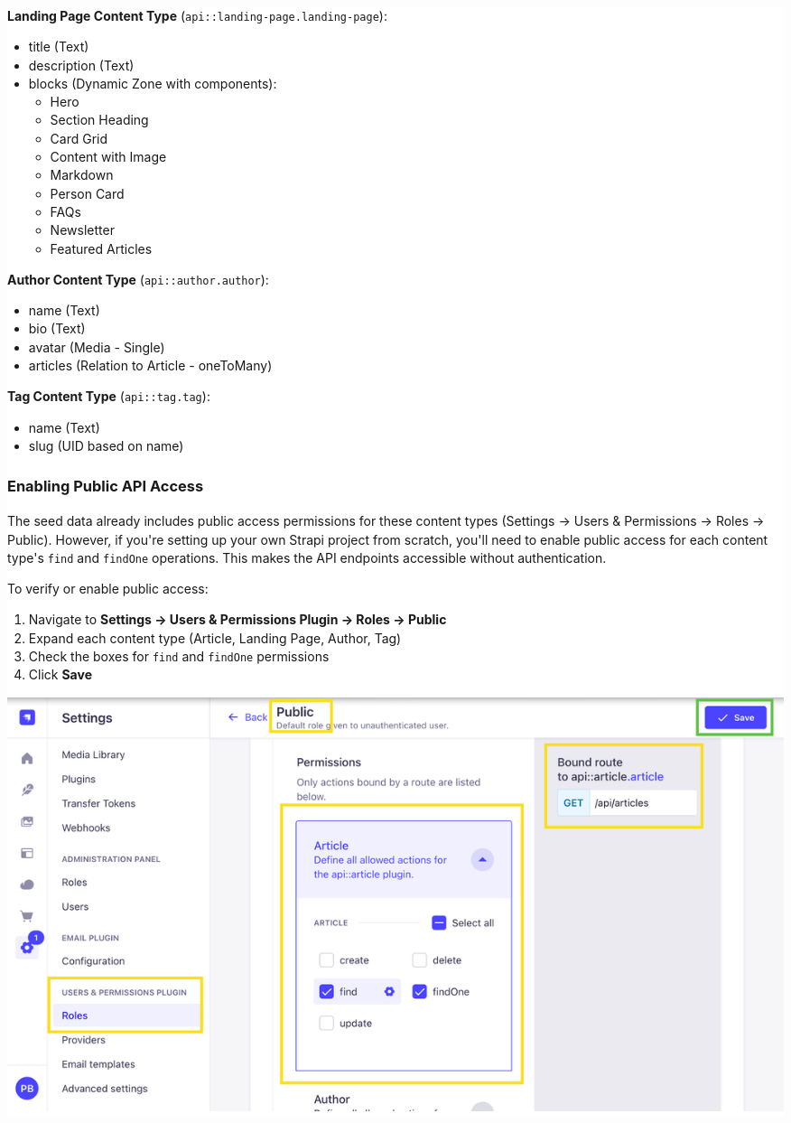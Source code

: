 **Landing Page Content Type** (`api::landing-page.landing-page`):

- title (Text)
- description (Text)
- blocks (Dynamic Zone with components):
  - Hero
  - Section Heading
  - Card Grid
  - Content with Image
  - Markdown
  - Person Card
  - FAQs
  - Newsletter
  - Featured Articles

**Author Content Type** (`api::author.author`):

- name (Text)
- bio (Text)
- avatar (Media - Single)
- articles (Relation to Article - oneToMany)

**Tag Content Type** (`api::tag.tag`):

- name (Text)
- slug (UID based on name)

### Enabling Public API Access

The seed data already includes public access permissions for these content types (Settings → Users & Permissions → Roles → Public). However, if you're setting up your own Strapi project from scratch, you'll need to enable public access for each content type's `find` and `findOne` operations. This makes the API endpoints accessible without authentication.

To verify or enable public access:

1. Navigate to **Settings → Users & Permissions Plugin → Roles → Public**
2. Expand each content type (Article, Landing Page, Author, Tag)
3. Check the boxes for `find` and `findOne` permissions
4. Click **Save**

![users-permission.png](./images/users-permission.png)
